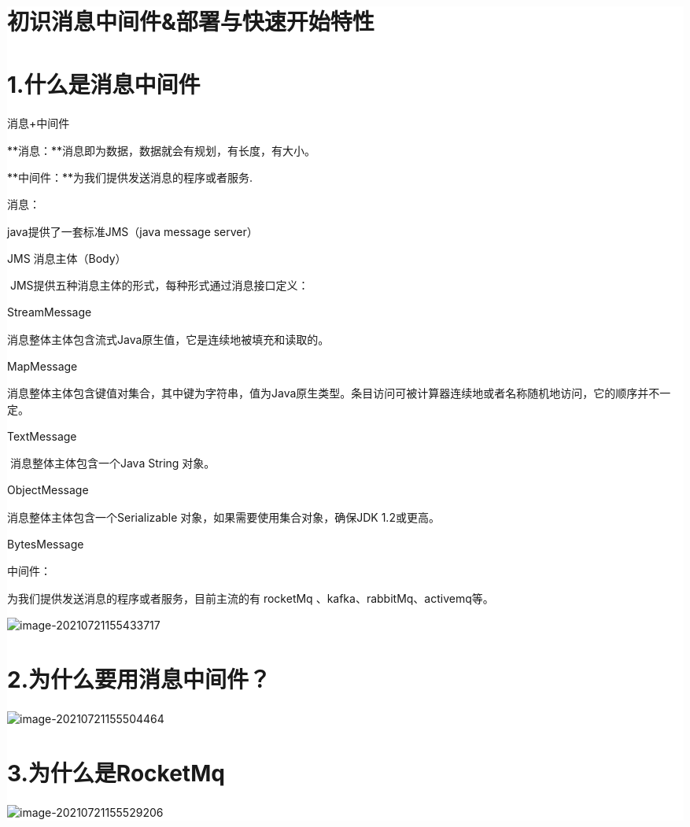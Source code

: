 # 初识消息中间件&部署与快速开始特性

# 1.什么是消息中间件

消息+中间件

 

**消息：**消息即为数据，数据就会有规划，有长度，有大小。

**中间件：**为我们提供发送消息的程序或者服务.

 

消息：

java提供了一套标准JMS（java message server）

JMS 消息主体（Body）

​     JMS提供五种消息主体的形式，每种形式通过消息接口定义：

StreamMessage

消息整体主体包含流式Java原生值，它是连续地被填充和读取的。

MapMessage

消息整体主体包含键值对集合，其中键为字符串，值为Java原生类型。条目访问可被计算器连续地或者名称随机地访问，它的顺序并不一定。

TextMessage

​     消息整体主体包含一个Java String 对象。

ObjectMessage

消息整体主体包含一个Serializable 对象，如果需要使用集合对象，确保JDK 1.2或更高。

BytesMessage

 

中间件：

为我们提供发送消息的程序或者服务，目前主流的有 rocketMq 、kafka、rabbitMq、activemq等。

![image-20210721155433717](https://gitee.com/liufeihua/images/raw/master/images/image-20210721155433717.png)

 

# 2.为什么要用消息中间件？

 ![image-20210721155504464](https://gitee.com/liufeihua/images/raw/master/images/image-20210721155504464.png)



# 3.为什么是RocketMq

![image-20210721155529206](https://gitee.com/liufeihua/images/raw/master/images/image-20210721155529206.png)
